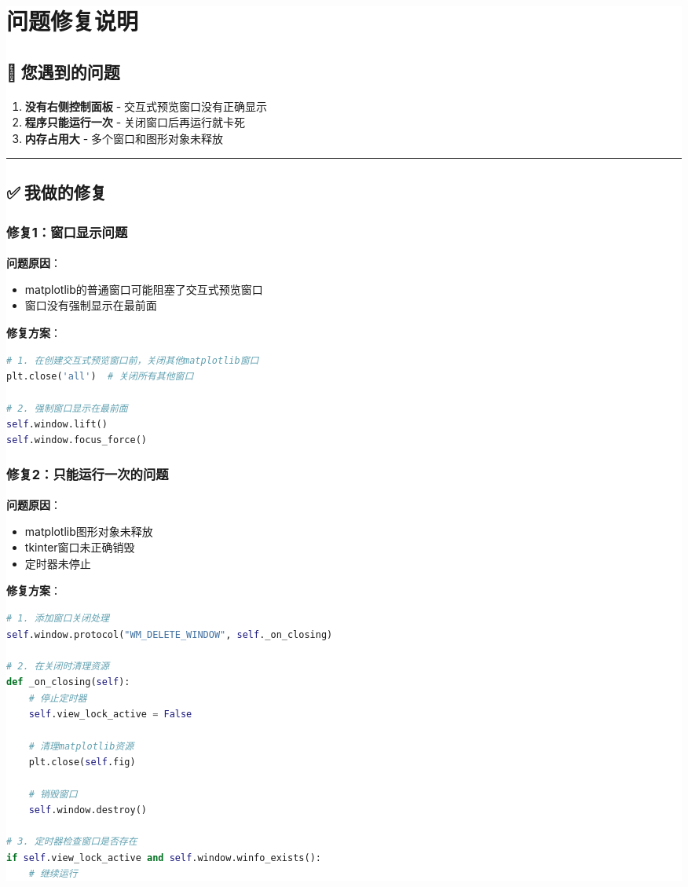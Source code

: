 # 问题修复说明

## 🎯 您遇到的问题

1. **没有右侧控制面板** - 交互式预览窗口没有正确显示
2. **程序只能运行一次** - 关闭窗口后再运行就卡死
3. **内存占用大** - 多个窗口和图形对象未释放

---

## ✅ 我做的修复

### 修复1：窗口显示问题

**问题原因**：
- matplotlib的普通窗口可能阻塞了交互式预览窗口
- 窗口没有强制显示在最前面

**修复方案**：
```python
# 1. 在创建交互式预览窗口前，关闭其他matplotlib窗口
plt.close('all')  # 关闭所有其他窗口

# 2. 强制窗口显示在最前面
self.window.lift()
self.window.focus_force()
```

### 修复2：只能运行一次的问题

**问题原因**：
- matplotlib图形对象未释放
- tkinter窗口未正确销毁
- 定时器未停止

**修复方案**：
```python
# 1. 添加窗口关闭处理
self.window.protocol("WM_DELETE_WINDOW", self._on_closing)

# 2. 在关闭时清理资源
def _on_closing(self):
    # 停止定时器
    self.view_lock_active = False
    
    # 清理matplotlib资源
    plt.close(self.fig)
    
    # 销毁窗口
    self.window.destroy()

# 3. 定时器检查窗口是否存在
if self.view_lock_active and self.window.winfo_exists():
    # 继续运行
```
